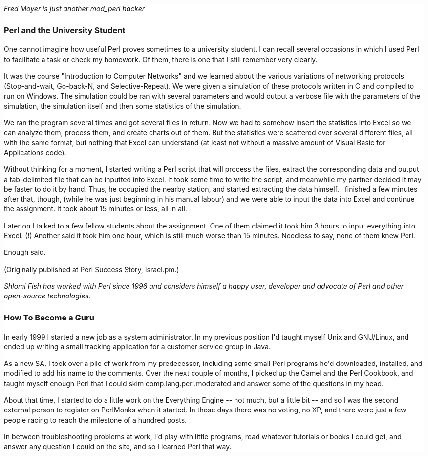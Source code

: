 *Fred Moyer is just another mod\_perl hacker*

### Perl and the University Student

One cannot imagine how useful Perl proves sometimes to a university student. I can recall several occasions in which I used Perl to facilitate a task or check my homework. Of them, there is one that I still remember very clearly.

It was the course "Introduction to Computer Networks" and we learned about the various variations of networking protocols (Stop-and-wait, Go-back-N, and Selective-Repeat). We were given a simulation of these protocols written in C and compiled to run on Windows. The simulation could be ran with several parameters and would output a verbose file with the parameters of the simulation, the simulation itself and then some statistics of the simulation.

We ran the program several times and got several files in return. Now we had to somehow insert the statistics into Excel so we can analyze them, process them, and create charts out of them. But the statistics were scattered over several different files, all with the same format, but nothing that Excel can understand (at least not without a massive amount of Visual Basic for Applications code).

Without thinking for a moment, I started writing a Perl script that will process the files, extract the corresponding data and output a tab-delimited file that can be inputted into Excel. It took some time to write the script, and meanwhile my partner decided it may be faster to do it by hand. Thus, he occupied the nearby station, and started extracting the data himself. I finished a few minutes after that, though, (while he was just beginning in his manual labour) and we were able to input the data into Excel and continue the assignment. It took about 15 minutes or less, all in all.

Later on I talked to a few fellow students about the assignment. One of them claimed it took him 3 hours to input everything into Excel. (!) Another said it took him one hour, which is still much worse than 15 minutes. Needless to say, none of them knew Perl.

Enough said.

(Originally published at [Perl Success Story, Israel.pm](https://web.archive.org/web/20071226112834/http://perl.org.il/pipermail/perl/2003-October/003151.html).)

*Shlomi Fish has worked with Perl since 1996 and considers himself a happy user, developer and advocate of Perl and other open-source technologies.*

### How To Become a Guru

In early 1999 I started a new job as a system administrator. In my previous position I'd taught myself Unix and GNU/Linux, and ended up writing a small tracking application for a customer service group in Java.

As a new SA, I took over a pile of work from my predecessor, including some small Perl programs he'd downloaded, installed, and modified to add his name to the comments. Over the next couple of months, I picked up the Camel and the Perl Cookbook, and taught myself enough Perl that I could skim comp.lang.perl.moderated and answer some of the questions in my head.

About that time, I started to do a little work on the Everything Engine -- not much, but a little bit -- and so I was the second external person to register on [PerlMonks](http://www.perlmonks.org/) when it started. In those days there was no voting, no XP, and there were just a few people racing to reach the milestone of a hundred posts.

In between troubleshooting problems at work, I'd play with little programs, read whatever tutorials or books I could get, and answer any question I could on the site, and so I learned Perl that way.
